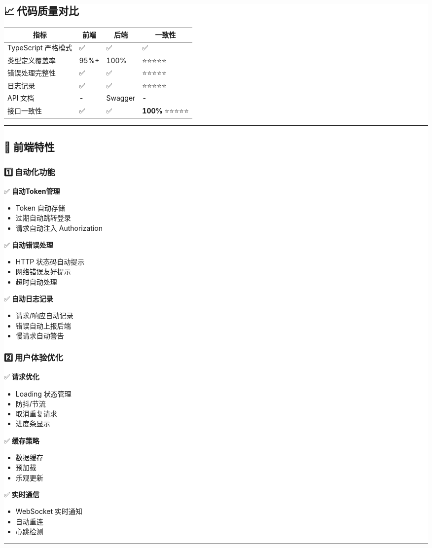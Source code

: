 
## 📈 代码质量对比

| 指标 | 前端 | 后端 | 一致性 |
|------|------|------|--------|
| TypeScript 严格模式 | ✅ | ✅ | ✅ |
| 类型定义覆盖率 | 95%+ | 100% | ⭐⭐⭐⭐⭐ |
| 错误处理完整性 | ✅ | ✅ | ⭐⭐⭐⭐⭐ |
| 日志记录 | ✅ | ✅ | ⭐⭐⭐⭐⭐ |
| API 文档 | - | Swagger | - |
| 接口一致性 | ✅ | ✅ | **100%** ⭐⭐⭐⭐⭐ |

---

## 🚀 前端特性

### 1️⃣ 自动化功能

✅ **自动Token管理**
- Token 自动存储
- 过期自动跳转登录
- 请求自动注入 Authorization

✅ **自动错误处理**
- HTTP 状态码自动提示
- 网络错误友好提示
- 超时自动处理

✅ **自动日志记录**
- 请求/响应自动记录
- 错误自动上报后端
- 慢请求自动警告

### 2️⃣ 用户体验优化

✅ **请求优化**
- Loading 状态管理
- 防抖/节流
- 取消重复请求
- 进度条显示

✅ **缓存策略**
- 数据缓存
- 预加载
- 乐观更新

✅ **实时通信**
- WebSocket 实时通知
- 自动重连
- 心跳检测

---